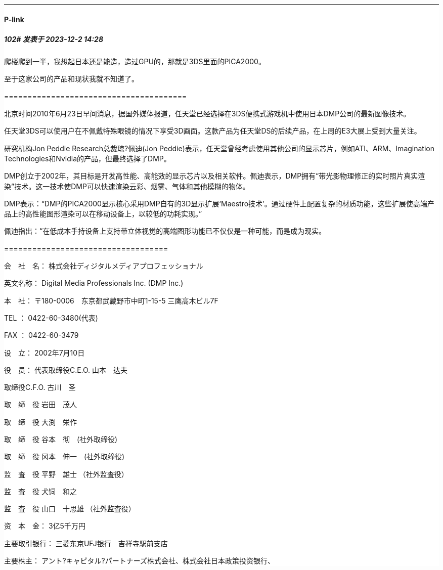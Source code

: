 
*****

####  P-link  
##### 102#       发表于 2023-12-2 14:28

爬楼爬到一半，我想起日本还是能造，造过GPU的，那就是3DS里面的PICA2000。

至于这家公司的产品和现状我就不知道了。

=======================================

北京时间2010年6月23日早间消息，据国外媒体报道，任天堂已经选择在3DS便携式游戏机中使用日本DMP公司的最新图像技术。

任天堂3DS可以使用户在不佩戴特殊眼镜的情况下享受3D画面。这款产品为任天堂DS的后续产品，在上周的E3大展上受到大量关注。

研究机构Jon Peddie Research总裁琼?佩迪(Jon Peddie)表示，任天堂曾经考虑使用其他公司的显示芯片，例如ATI、ARM、Imagination Technologies和Nvidia的产品，但最终选择了DMP。

DMP创立于2002年，其目标是开发高性能、高能效的显示芯片以及相关软件。佩迪表示，DMP拥有“带光影物理修正的实时照片真实渲染”技术。这一技术使DMP可以快速渲染云彩、烟雾、气体和其他模糊的物体。

DMP表示：“DMP的PICA2000显示核心采用DMP自有的3D显示扩展‘Maestro技术’。通过硬件上配置复杂的材质功能，这些扩展使高端产品上的高性能图形渲染可以在移动设备上，以较低的功耗实现。”

佩迪指出：“在低成本手持设备上支持带立体视觉的高端图形功能已不仅仅是一种可能，而是成为现实。

===================================

会　社　名： 株式会社ディジタルメディアプロフェッショナル

英文名称： Digital Media Professionals Inc. (DMP Inc.)

本　社： 〒180-0006　东京都武蔵野市中町1-15-5 三鹰高木ビル7F

TEL ： 0422-60-3480(代表)

FAX ： 0422-60-3479

设　立： 2002年7月10日

役　员： 代表取缔役C.E.O. 山本　达夫

取缔役C.F.O. 古川　圣

取　缔　役 岩田　茂人

取　缔　役 大渕　栄作

取　缔　役 谷本　彻　(社外取缔役)

取　缔　役 冈本　伸一　(社外取缔役)

监　査　役 平野　雄士 （社外监査役）

监　査　役 犬饲　和之

监　査　役 山口　十思雄 （社外监査役）

资　本　金： 3亿5千万円

主要取引银行： 三菱东京UFJ银行　吉祥寺駅前支店

主要株主： アント?キャピタル?パートナーズ株式会社、株式会社日本政策投资银行、
